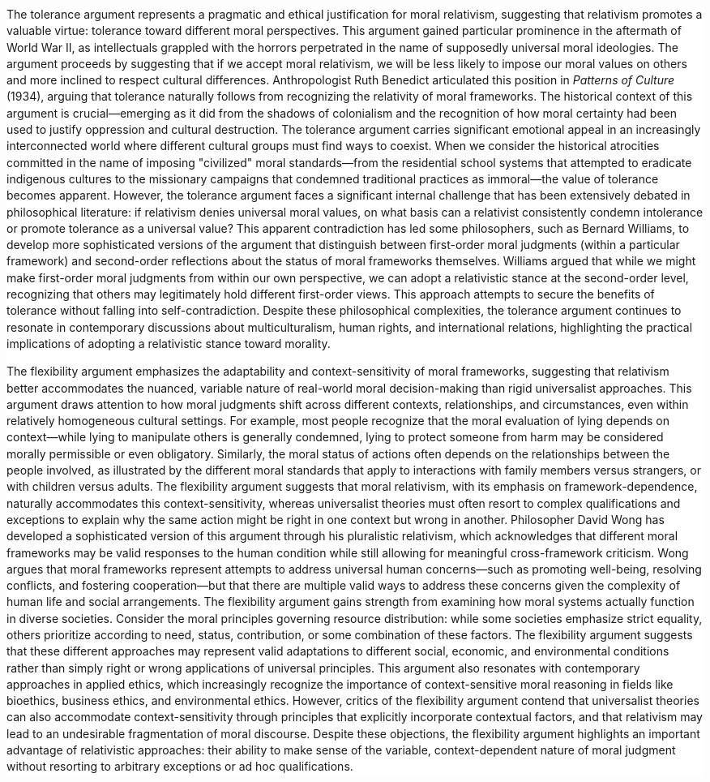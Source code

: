 The tolerance argument represents a pragmatic and ethical justification for moral relativism, suggesting that relativism promotes a valuable virtue: tolerance toward different moral perspectives. This argument gained particular prominence in the aftermath of World War II, as intellectuals grappled with the horrors perpetrated in the name of supposedly universal moral ideologies. The argument proceeds by suggesting that if we accept moral relativism, we will be less likely to impose our moral values on others and more inclined to respect cultural differences. Anthropologist Ruth Benedict articulated this position in *Patterns of Culture* (1934), arguing that tolerance naturally follows from recognizing the relativity of moral frameworks. The historical context of this argument is crucial—emerging as it did from the shadows of colonialism and the recognition of how moral certainty had been used to justify oppression and cultural destruction. The tolerance argument carries significant emotional appeal in an increasingly interconnected world where different cultural groups must find ways to coexist. When we consider the historical atrocities committed in the name of imposing "civilized" moral standards—from the residential school systems that attempted to eradicate indigenous cultures to the missionary campaigns that condemned traditional practices as immoral—the value of tolerance becomes apparent. However, the tolerance argument faces a significant internal challenge that has been extensively debated in philosophical literature: if relativism denies universal moral values, on what basis can a relativist consistently condemn intolerance or promote tolerance as a universal value? This apparent contradiction has led some philosophers, such as Bernard Williams, to develop more sophisticated versions of the argument that distinguish between first-order moral judgments (within a particular framework) and second-order reflections about the status of moral frameworks themselves. Williams argued that while we might make first-order moral judgments from within our own perspective, we can adopt a relativistic stance at the second-order level, recognizing that others may legitimately hold different first-order views. This approach attempts to secure the benefits of tolerance without falling into self-contradiction. Despite these philosophical complexities, the tolerance argument continues to resonate in contemporary discussions about multiculturalism, human rights, and international relations, highlighting the practical implications of adopting a relativistic stance toward morality.

The flexibility argument emphasizes the adaptability and context-sensitivity of moral frameworks, suggesting that relativism better accommodates the nuanced, variable nature of real-world moral decision-making than rigid universalist approaches. This argument draws attention to how moral judgments shift across different contexts, relationships, and circumstances, even within relatively homogeneous cultural settings. For example, most people recognize that the moral evaluation of lying depends on context—while lying to manipulate others is generally condemned, lying to protect someone from harm may be considered morally permissible or even obligatory. Similarly, the moral status of actions often depends on the relationships between the people involved, as illustrated by the different moral standards that apply to interactions with family members versus strangers, or with children versus adults. The flexibility argument suggests that moral relativism, with its emphasis on framework-dependence, naturally accommodates this context-sensitivity, whereas universalist theories must often resort to complex qualifications and exceptions to explain why the same action might be right in one context but wrong in another. Philosopher David Wong has developed a sophisticated version of this argument through his pluralistic relativism, which acknowledges that different moral frameworks may be valid responses to the human condition while still allowing for meaningful cross-framework criticism. Wong argues that moral frameworks represent attempts to address universal human concerns—such as promoting well-being, resolving conflicts, and fostering cooperation—but that there are multiple valid ways to address these concerns given the complexity of human life and social arrangements. The flexibility argument gains strength from examining how moral systems actually function in diverse societies. Consider the moral principles governing resource distribution: while some societies emphasize strict equality, others prioritize according to need, status, contribution, or some combination of these factors. The flexibility argument suggests that these different approaches may represent valid adaptations to different social, economic, and environmental conditions rather than simply right or wrong applications of universal principles. This argument also resonates with contemporary approaches in applied ethics, which increasingly recognize the importance of context-sensitive moral reasoning in fields like bioethics, business ethics, and environmental ethics. However, critics of the flexibility argument contend that universalist theories can also accommodate context-sensitivity through principles that explicitly incorporate contextual factors, and that relativism may lead to an undesirable fragmentation of moral discourse. Despite these objections, the flexibility argument highlights an important advantage of relativistic approaches: their ability to make sense of the variable, context-dependent nature of moral judgment without resorting to arbitrary exceptions or ad hoc qualifications.
